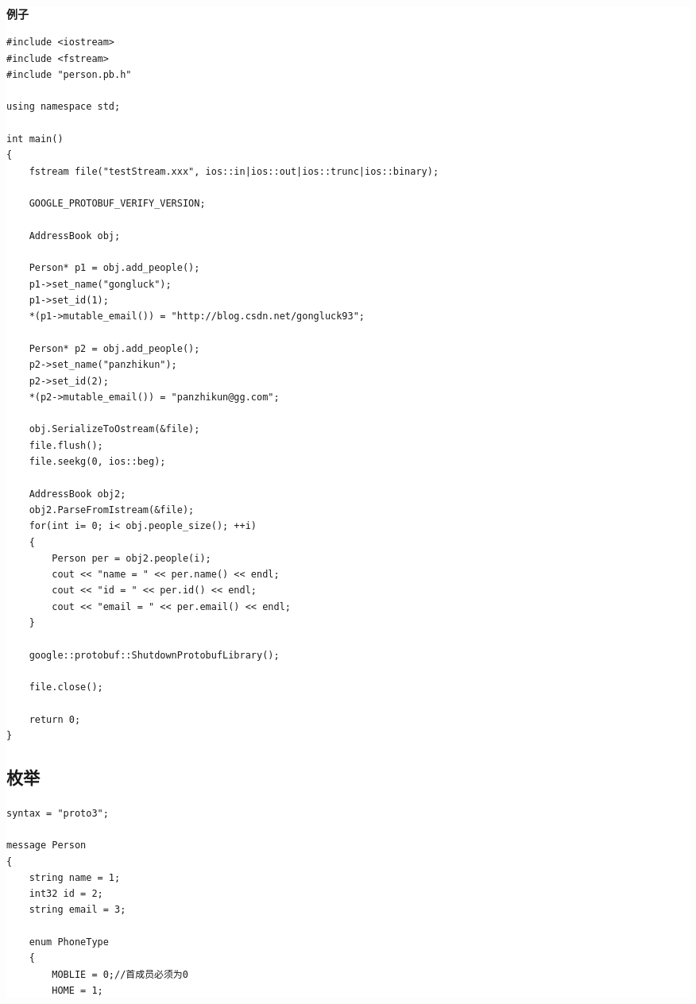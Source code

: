 ```
```
**例子**
```
#include <iostream>
#include <fstream>
#include "person.pb.h"

using namespace std;

int main()
{
    fstream file("testStream.xxx", ios::in|ios::out|ios::trunc|ios::binary);

    GOOGLE_PROTOBUF_VERIFY_VERSION;

    AddressBook obj;

    Person* p1 = obj.add_people();
    p1->set_name("gongluck");
    p1->set_id(1);
    *(p1->mutable_email()) = "http://blog.csdn.net/gongluck93";

    Person* p2 = obj.add_people();
    p2->set_name("panzhikun");
    p2->set_id(2);
    *(p2->mutable_email()) = "panzhikun@gg.com";

    obj.SerializeToOstream(&file);
    file.flush();
    file.seekg(0, ios::beg);

    AddressBook obj2;
    obj2.ParseFromIstream(&file);
    for(int i= 0; i< obj.people_size(); ++i)
    {
        Person per = obj2.people(i);
        cout << "name = " << per.name() << endl;
        cout << "id = " << per.id() << endl;
        cout << "email = " << per.email() << endl;
    }

    google::protobuf::ShutdownProtobufLibrary();

    file.close();

    return 0;
}
```

## 枚举
```
syntax = "proto3";

message Person
{
    string name = 1;
    int32 id = 2;
    string email = 3;

    enum PhoneType
    {
        MOBLIE = 0;//首成员必须为0
        HOME = 1;
```